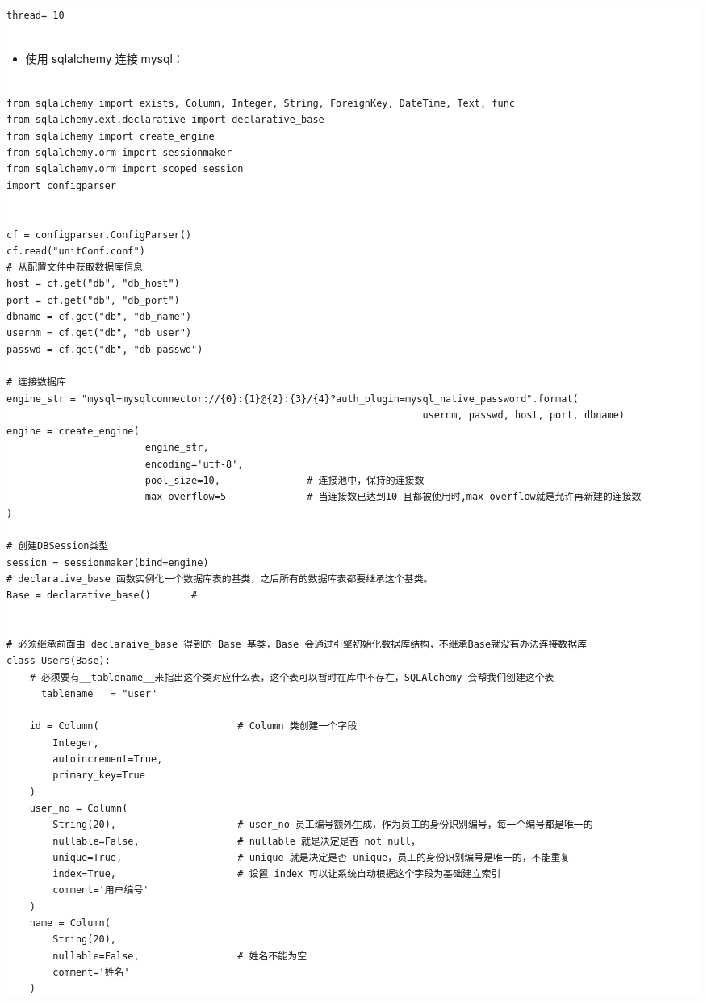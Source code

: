 ```
thread= 10


```
- 使用 sqlalchemy 连接 mysql：
```

from sqlalchemy import exists, Column, Integer, String, ForeignKey, DateTime, Text, func
from sqlalchemy.ext.declarative import declarative_base
from sqlalchemy import create_engine
from sqlalchemy.orm import sessionmaker
from sqlalchemy.orm import scoped_session
import configparser


cf = configparser.ConfigParser()
cf.read("unitConf.conf")
# 从配置文件中获取数据库信息
host = cf.get("db", "db_host")
port = cf.get("db", "db_port")
dbname = cf.get("db", "db_name")
usernm = cf.get("db", "db_user")
passwd = cf.get("db", "db_passwd")

# 连接数据库
engine_str = "mysql+mysqlconnector://{0}:{1}@{2}:{3}/{4}?auth_plugin=mysql_native_password".format(
                                                                        usernm, passwd, host, port, dbname)
engine = create_engine(
                        engine_str,
                        encoding='utf-8',
                        pool_size=10,               # 连接池中，保持的连接数
                        max_overflow=5              # 当连接数已达到10 且都被使用时,max_overflow就是允许再新建的连接数
)

# 创建DBSession类型
session = sessionmaker(bind=engine)
# declarative_base 函数实例化一个数据库表的基类，之后所有的数据库表都要继承这个基类。
Base = declarative_base()       # 


# 必须继承前面由 declaraive_base 得到的 Base 基类，Base 会通过引擎初始化数据库结构，不继承Base就没有办法连接数据库
class Users(Base):
    # 必须要有__tablename__来指出这个类对应什么表，这个表可以暂时在库中不存在，SQLAlchemy 会帮我们创建这个表
    __tablename__ = "user"

    id = Column(                        # Column 类创建一个字段
        Integer,
        autoincrement=True,
        primary_key=True
    )
    user_no = Column(
        String(20),                     # user_no 员工编号额外生成，作为员工的身份识别编号，每一个编号都是唯一的
        nullable=False,                 # nullable 就是决定是否 not null，
        unique=True,                    # unique 就是决定是否 unique，员工的身份识别编号是唯一的，不能重复
        index=True,                     # 设置 index 可以让系统自动根据这个字段为基础建立索引
        comment='用户编号'
    )
    name = Column(
        String(20),
        nullable=False,                 # 姓名不能为空
        comment='姓名'
    )
```